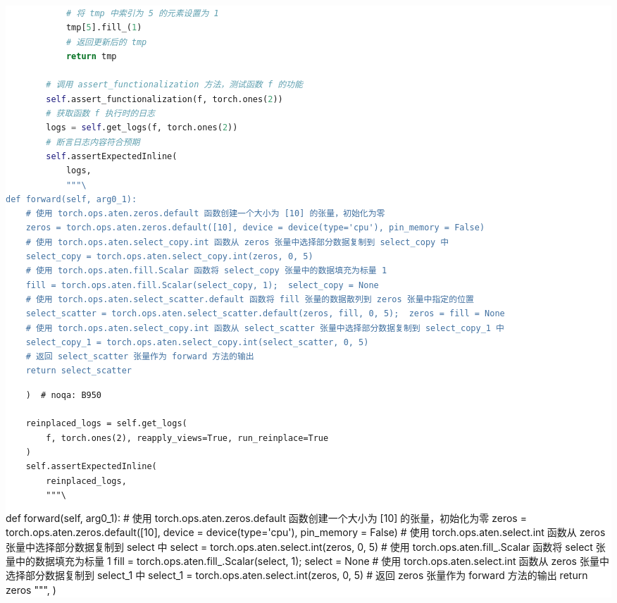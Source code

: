 ```py
            # 将 tmp 中索引为 5 的元素设置为 1
            tmp[5].fill_(1)
            # 返回更新后的 tmp
            return tmp

        # 调用 assert_functionalization 方法，测试函数 f 的功能
        self.assert_functionalization(f, torch.ones(2))
        # 获取函数 f 执行时的日志
        logs = self.get_logs(f, torch.ones(2))
        # 断言日志内容符合预期
        self.assertExpectedInline(
            logs,
            """\
def forward(self, arg0_1):
    # 使用 torch.ops.aten.zeros.default 函数创建一个大小为 [10] 的张量，初始化为零
    zeros = torch.ops.aten.zeros.default([10], device = device(type='cpu'), pin_memory = False)
    # 使用 torch.ops.aten.select_copy.int 函数从 zeros 张量中选择部分数据复制到 select_copy 中
    select_copy = torch.ops.aten.select_copy.int(zeros, 0, 5)
    # 使用 torch.ops.aten.fill.Scalar 函数将 select_copy 张量中的数据填充为标量 1
    fill = torch.ops.aten.fill.Scalar(select_copy, 1);  select_copy = None
    # 使用 torch.ops.aten.select_scatter.default 函数将 fill 张量的数据散列到 zeros 张量中指定的位置
    select_scatter = torch.ops.aten.select_scatter.default(zeros, fill, 0, 5);  zeros = fill = None
    # 使用 torch.ops.aten.select_copy.int 函数从 select_scatter 张量中选择部分数据复制到 select_copy_1 中
    select_copy_1 = torch.ops.aten.select_copy.int(select_scatter, 0, 5)
    # 返回 select_scatter 张量作为 forward 方法的输出
    return select_scatter


```    
        )  # noqa: B950

        reinplaced_logs = self.get_logs(
            f, torch.ones(2), reapply_views=True, run_reinplace=True
        )
        self.assertExpectedInline(
            reinplaced_logs,
            """\



def forward(self, arg0_1):
    # 使用 torch.ops.aten.zeros.default 函数创建一个大小为 [10] 的张量，初始化为零
    zeros = torch.ops.aten.zeros.default([10], device = device(type='cpu'), pin_memory = False)
    # 使用 torch.ops.aten.select.int 函数从 zeros 张量中选择部分数据复制到 select 中
    select = torch.ops.aten.select.int(zeros, 0, 5)
    # 使用 torch.ops.aten.fill_.Scalar 函数将 select 张量中的数据填充为标量 1
    fill = torch.ops.aten.fill_.Scalar(select, 1);  select = None
    # 使用 torch.ops.aten.select.int 函数从 zeros 张量中选择部分数据复制到 select_1 中
    select_1 = torch.ops.aten.select.int(zeros, 0, 5)
    # 返回 zeros 张量作为 forward 方法的输出
    return zeros
    """,
        )
